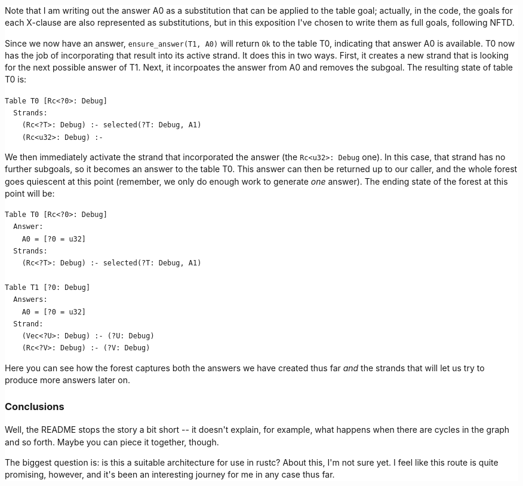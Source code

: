 Note that I am writing out the answer A0 as a substitution that can be
applied to the table goal; actually, in the code, the goals for each
X-clause are also represented as substitutions, but in this exposition
I've chosen to write them as full goals, following NFTD.
   
Since we now have an answer, `ensure_answer(T1, A0)` will return `Ok`
to the table T0, indicating that answer A0 is available. T0 now has
the job of incorporating that result into its active strand. It does
this in two ways. First, it creates a new strand that is looking for
the next possible answer of T1. Next, it incorpoates the answer from
A0 and removes the subgoal. The resulting state of table T0 is:

```
Table T0 [Rc<?0>: Debug]
  Strands:
    (Rc<?T>: Debug) :- selected(?T: Debug, A1)
    (Rc<u32>: Debug) :-
```

We then immediately activate the strand that incorporated the answer
(the `Rc<u32>: Debug` one). In this case, that strand has no further
subgoals, so it becomes an answer to the table T0. This answer can
then be returned up to our caller, and the whole forest goes quiescent
at this point (remember, we only do enough work to generate *one*
answer). The ending state of the forest at this point will be:

```
Table T0 [Rc<?0>: Debug]
  Answer:
    A0 = [?0 = u32]
  Strands:
    (Rc<?T>: Debug) :- selected(?T: Debug, A1)

Table T1 [?0: Debug]
  Answers:
    A0 = [?0 = u32]
  Strand:
    (Vec<?U>: Debug) :- (?U: Debug)
    (Rc<?V>: Debug) :- (?V: Debug)
```

Here you can see how the forest captures both the answers we have
created thus far *and* the strands that will let us try to produce
more answers later on.

### Conclusions

Well, the README stops the story a bit short -- it doesn't explain,
for example, what happens when there are cycles in the graph and so
forth. Maybe you can piece it together, though.

The biggest question is: is this a suitable architecture for use in
rustc? About this, I'm not sure yet. I feel like this route is quite
promising, however, and it's been an interesting journey for me in any
case thus far.


[ews]: http://www.sciencedirect.com/science/article/pii/0743106694000285
[MiniKanren]: http://minikanren.org/
[^caveat]: The existing implementation could do better here, but the ingredients are there.
[PR]: https://github.com/rust-lang-nursery/chalk/pull/76
[README]: https://github.com/nikomatsakis/chalk-ndm/blob/64964db637c1ea63ecb0234326f9b57b3a9e55cb/src/solve/slg/on_demand/README.md